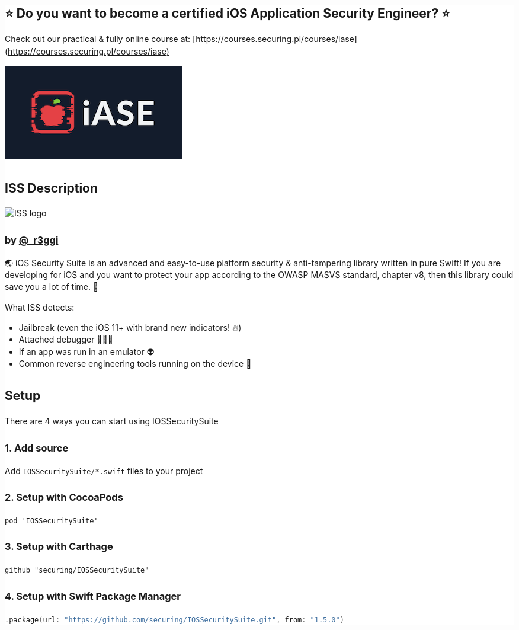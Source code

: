 ## ⭐️ Do you want to become a certified iOS Application Security Engineer? ⭐️

Check out our practical & fully online course at: [https://courses.securing.pl/courses/iase](https://courses.securing.pl/courses/iase)

![iASE logo](./iase_bg.png)


## ISS Description

![ISS logo](./logo.png)
### by [@_r3ggi](https://twitter.com/_r3ggi)

🌏 iOS Security Suite is an advanced and easy-to-use platform security & anti-tampering library written in pure Swift! If you are developing for iOS and you want to protect your app according to the OWASP [MASVS](https://github.com/OWASP/owasp-masvs) standard, chapter v8, then this library could save you a lot of time. 🚀

What ISS detects:

* Jailbreak (even the iOS 11+ with brand new indicators! 🔥)
* Attached debugger 👨🏻‍🚀
* If an app was run in an emulator 👽
* Common reverse engineering tools running on the device 🔭

## Setup
There are 4 ways you can start using IOSSecuritySuite

### 1. Add source
Add `IOSSecuritySuite/*.swift` files to your project

### 2. Setup with CocoaPods
`pod 'IOSSecuritySuite'`

### 3. Setup with Carthage
`github "securing/IOSSecuritySuite"`

### 4. Setup with Swift Package Manager
```swift
.package(url: "https://github.com/securing/IOSSecuritySuite.git", from: "1.5.0")
```
